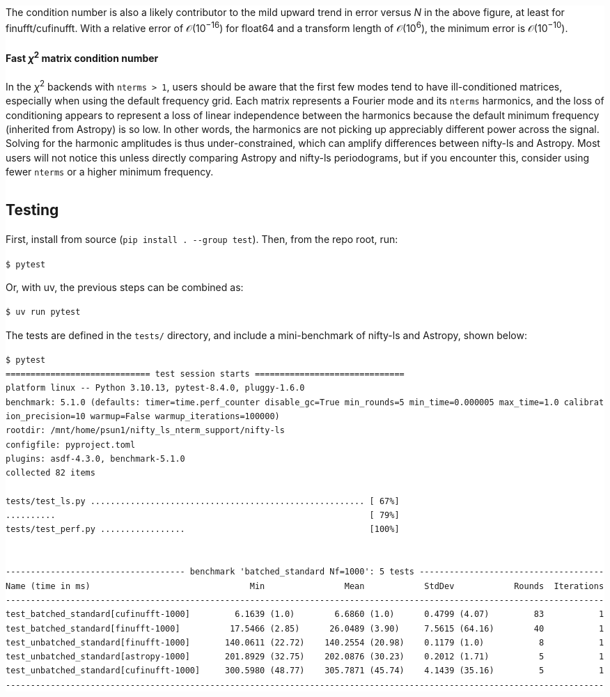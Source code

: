 The condition number is also a likely contributor to the mild upward trend in error versus $N$ in the above figure, at least for finufft/cufinufft. With a relative error of $\mathcal{O}(10^{-16})$ for float64 and a transform length of $\mathcal{O}(10^{6})$, the minimum error is $\mathcal{O}(10^{-10})$.

#### Fast $\chi^2$ matrix condition number
In the $\chi^2$ backends with `nterms > 1`, users should be aware that the first few modes tend to have ill-conditioned matrices, especially when using the default frequency grid. Each matrix represents a Fourier mode and its `nterms` harmonics, and the loss of conditioning appears to represent a loss of linear independence between the harmonics because the default minimum frequency (inherited from Astropy) is so low. In other words, the harmonics are not picking up appreciably different power across the signal. Solving for the harmonic amplitudes is thus under-constrained, which can amplify differences between nifty-ls and Astropy. Most users will not notice this unless directly comparing Astropy and nifty-ls periodograms, but if you encounter this, consider using fewer `nterms` or a higher minimum frequency.

## Testing
First, install from source (`pip install . --group test`). Then, from the repo root, run:

```console
$ pytest
```

Or, with uv, the previous steps can be combined as:

```console
$ uv run pytest
```

The tests are defined in the `tests/` directory, and include a mini-benchmark of
nifty-ls and Astropy, shown below:

```
$ pytest
============================= test session starts ==============================
platform linux -- Python 3.10.13, pytest-8.4.0, pluggy-1.6.0
benchmark: 5.1.0 (defaults: timer=time.perf_counter disable_gc=True min_rounds=5 min_time=0.000005 max_time=1.0 calibration_precision=10 warmup=False warmup_iterations=100000)
rootdir: /mnt/home/psun1/nifty_ls_nterm_support/nifty-ls
configfile: pyproject.toml
plugins: asdf-4.3.0, benchmark-5.1.0
collected 82 items

tests/test_ls.py ....................................................... [ 67%]
..........                                                               [ 79%]
tests/test_perf.py .................                                     [100%]


------------------------------------ benchmark 'batched_standard Nf=1000': 5 tests -------------------------------------
Name (time in ms)                                Min                Mean            StdDev            Rounds  Iterations
------------------------------------------------------------------------------------------------------------------------
test_batched_standard[cufinufft-1000]         6.1639 (1.0)        6.6860 (1.0)      0.4799 (4.07)         83           1
test_batched_standard[finufft-1000]          17.5466 (2.85)      26.0489 (3.90)     7.5615 (64.16)        40           1
test_unbatched_standard[finufft-1000]       140.0611 (22.72)    140.2554 (20.98)    0.1179 (1.0)           8           1
test_unbatched_standard[astropy-1000]       201.8929 (32.75)    202.0876 (30.23)    0.2012 (1.71)          5           1
test_unbatched_standard[cufinufft-1000]     300.5980 (48.77)    305.7871 (45.74)    4.1439 (35.16)         5           1
------------------------------------------------------------------------------------------------------------------------
```
